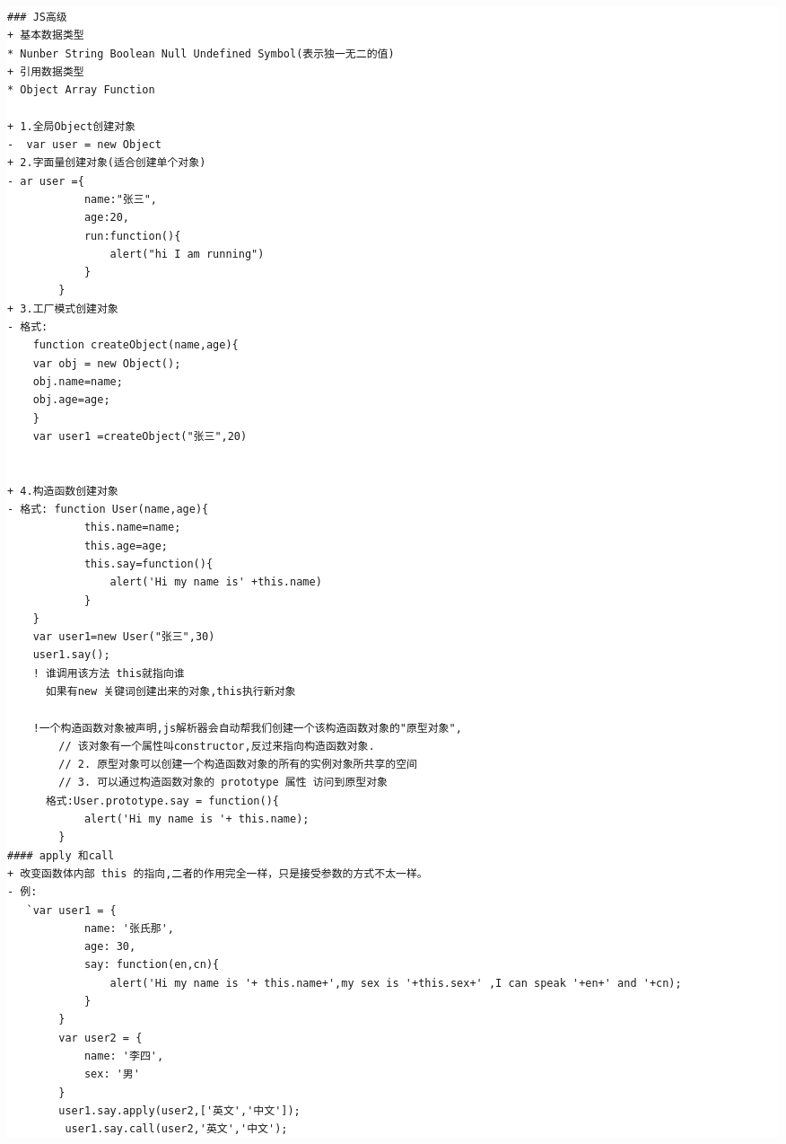 ```
### JS高级
+ 基本数据类型
* Nunber String Boolean Null Undefined Symbol(表示独一无二的值)
+ 引用数据类型
* Object Array Function

+ 1.全局Object创建对象
-  var user = new Object
+ 2.字面量创建对象(适合创建单个对象)
- ar user ={
            name:"张三",
            age:20,
            run:function(){
                alert("hi I am running")
            }
        }
+ 3.工厂模式创建对象
- 格式:
    function createObject(name,age){
    var obj = new Object();
    obj.name=name;
    obj.age=age;
    }
    var user1 =createObject("张三",20)


+ 4.构造函数创建对象
- 格式: function User(name,age){
            this.name=name;
            this.age=age;
            this.say=function(){
                alert('Hi my name is' +this.name)
            }
    }
    var user1=new User("张三",30)
    user1.say();
    ! 谁调用该方法 this就指向谁
      如果有new 关键词创建出来的对象,this执行新对象

    !一个构造函数对象被声明,js解析器会自动帮我们创建一个该构造函数对象的"原型对象",
        // 该对象有一个属性叫constructor,反过来指向构造函数对象.
        // 2. 原型对象可以创建一个构造函数对象的所有的实例对象所共享的空间
        // 3. 可以通过构造函数对象的 prototype 属性 访问到原型对象
      格式:User.prototype.say = function(){
            alert('Hi my name is '+ this.name);
        }
#### apply 和call
+ 改变函数体内部 this 的指向,二者的作用完全一样，只是接受参数的方式不太一样。
- 例:
   `var user1 = {
            name: '张氏那',
            age: 30,
            say: function(en,cn){
                alert('Hi my name is '+ this.name+',my sex is '+this.sex+' ,I can speak '+en+' and '+cn);
            }
        }
        var user2 = {
            name: '李四',
            sex: '男'
        }
        user1.say.apply(user2,['英文','中文']);
         user1.say.call(user2,'英文','中文');
```